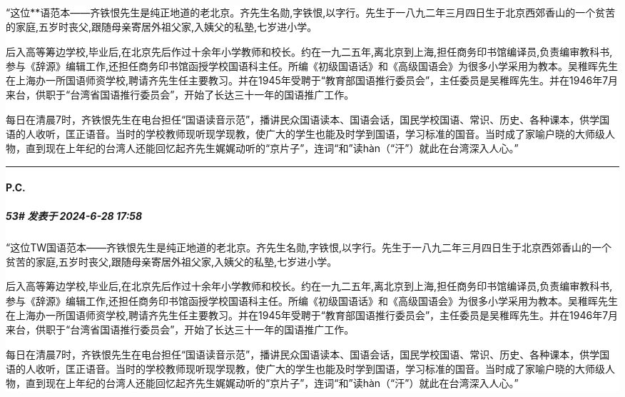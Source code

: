 “这位**语范本——齐铁恨先生是纯正地道的老北京。齐先生名勋,字铁恨,以字行。先生于一八九二年三月四日生于北京西郊香山的一个贫苦的家庭,五岁时丧父,跟随母亲寄居外祖父家,入姨父的私塾,七岁进小学。

后入高等筹边学校,毕业后,在北京先后作过十余年小学教师和校长。约在一九二五年,离北京到上海,担任商务印书馆编译员,负责编审教科书,参与《辞源》编辑工作,还担任商务印书馆函授学校国语科主任。所编《初级国语话》和《高级国语会》为很多小学采用为教本。吴稚晖先生在上海办一所国语师资学校,聘请齐先生任主要教习。并在1945年受聘于“教育部国语推行委员会”，主任委员是吴稚晖先生。并在1946年7月来台，供职于“台湾省国语推行委员会”，开始了长达三十一年的国语推广工作。

每日在清晨7时，齐铁恨先生在电台担任“国语读音示范”，播讲民众国语读本、国语会话，国民学校国语、常识、历史、各种课本，供学国语的人收听，匡正语音。当时的学校教师现听现学现教，使广大的学生也能及时学到国语，学习标准的国音。当时成了家喻户晓的大师级人物，直到现在上年纪的台湾人还能回忆起齐先生娓娓动听的“京片子”，连词“和”读hàn（“汗”）就此在台湾深入人心。”

*****

####  P.C.  
##### 53#       发表于 2024-6-28 17:58

“这位TW国语范本——齐铁恨先生是纯正地道的老北京。齐先生名勋,字铁恨,以字行。先生于一八九二年三月四日生于北京西郊香山的一个贫苦的家庭,五岁时丧父,跟随母亲寄居外祖父家,入姨父的私塾,七岁进小学。

后入高等筹边学校,毕业后,在北京先后作过十余年小学教师和校长。约在一九二五年,离北京到上海,担任商务印书馆编译员,负责编审教科书,参与《辞源》编辑工作,还担任商务印书馆函授学校国语科主任。所编《初级国语话》和《高级国语会》为很多小学采用为教本。吴稚晖先生在上海办一所国语师资学校,聘请齐先生任主要教习。并在1945年受聘于“教育部国语推行委员会”，主任委员是吴稚晖先生。并在1946年7月来台，供职于“台湾省国语推行委员会”，开始了长达三十一年的国语推广工作。

每日在清晨7时，齐铁恨先生在电台担任“国语读音示范”，播讲民众国语读本、国语会话，国民学校国语、常识、历史、各种课本，供学国语的人收听，匡正语音。当时的学校教师现听现学现教，使广大的学生也能及时学到国语，学习标准的国音。当时成了家喻户晓的大师级人物，直到现在上年纪的台湾人还能回忆起齐先生娓娓动听的“京片子”，连词“和”读hàn（“汗”）就此在台湾深入人心。”

